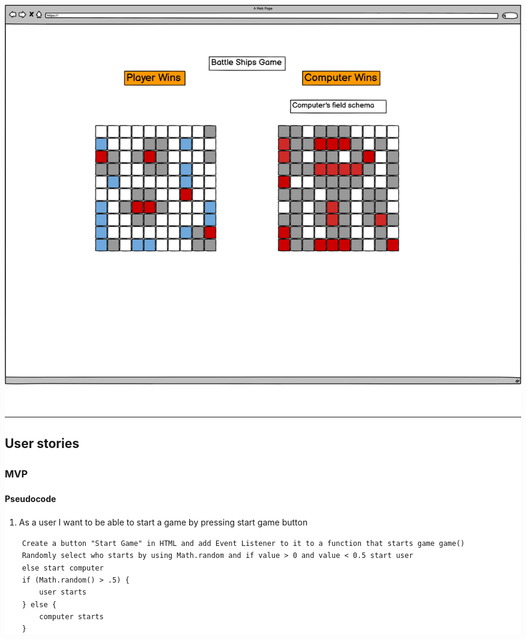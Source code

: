 <img src="./pictures/fourthStep.png" width="900" alt="">

&nbsp;  

<hr>

## User stories


### MVP
#### Pseudocode
1. As a user I want to be able to start a game by pressing start game button 
```
    Create a button "Start Game" in HTML and add Event Listener to it to a function that starts game game()
    Randomly select who starts by using Math.random and if value > 0 and value < 0.5 start user
    else start computer
    if (Math.random() > .5) {
        user starts
    } else {
        computer starts
    }
```

